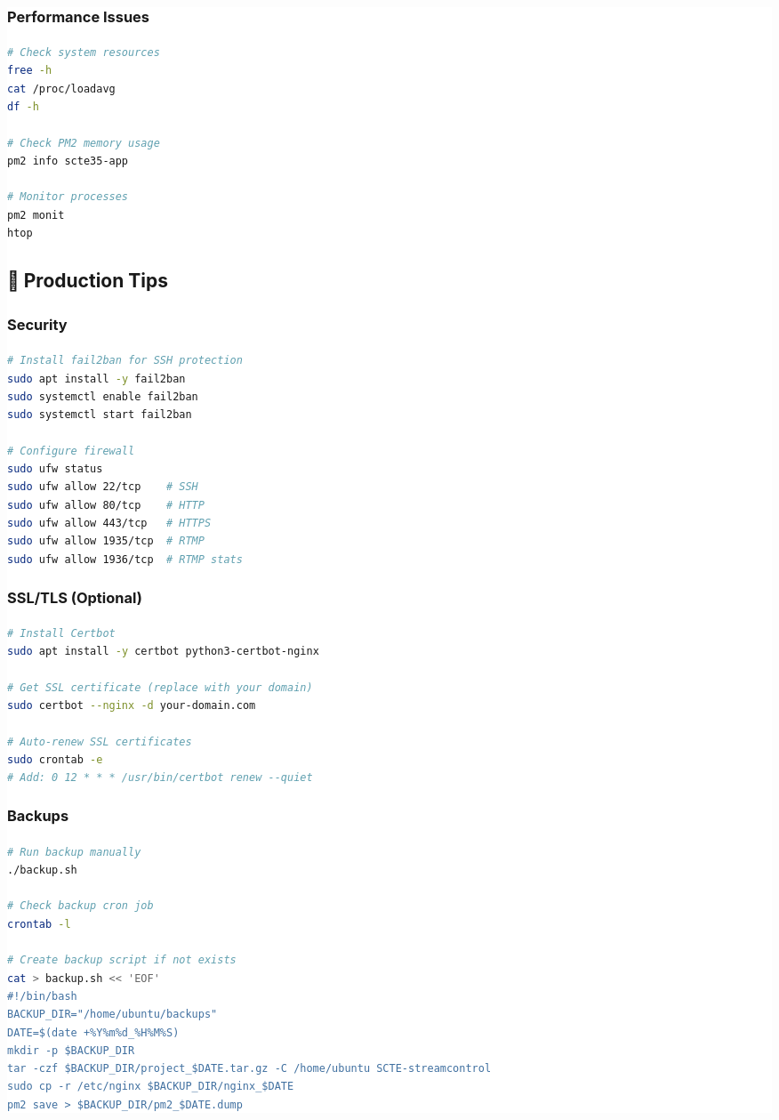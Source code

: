 ### Performance Issues
```bash
# Check system resources
free -h
cat /proc/loadavg
df -h

# Check PM2 memory usage
pm2 info scte35-app

# Monitor processes
pm2 monit
htop
```

## 🌟 Production Tips

### Security
```bash
# Install fail2ban for SSH protection
sudo apt install -y fail2ban
sudo systemctl enable fail2ban
sudo systemctl start fail2ban

# Configure firewall
sudo ufw status
sudo ufw allow 22/tcp    # SSH
sudo ufw allow 80/tcp    # HTTP
sudo ufw allow 443/tcp   # HTTPS
sudo ufw allow 1935/tcp  # RTMP
sudo ufw allow 1936/tcp  # RTMP stats
```

### SSL/TLS (Optional)
```bash
# Install Certbot
sudo apt install -y certbot python3-certbot-nginx

# Get SSL certificate (replace with your domain)
sudo certbot --nginx -d your-domain.com

# Auto-renew SSL certificates
sudo crontab -e
# Add: 0 12 * * * /usr/bin/certbot renew --quiet
```

### Backups
```bash
# Run backup manually
./backup.sh

# Check backup cron job
crontab -l

# Create backup script if not exists
cat > backup.sh << 'EOF'
#!/bin/bash
BACKUP_DIR="/home/ubuntu/backups"
DATE=$(date +%Y%m%d_%H%M%S)
mkdir -p $BACKUP_DIR
tar -czf $BACKUP_DIR/project_$DATE.tar.gz -C /home/ubuntu SCTE-streamcontrol
sudo cp -r /etc/nginx $BACKUP_DIR/nginx_$DATE
pm2 save > $BACKUP_DIR/pm2_$DATE.dump
```
